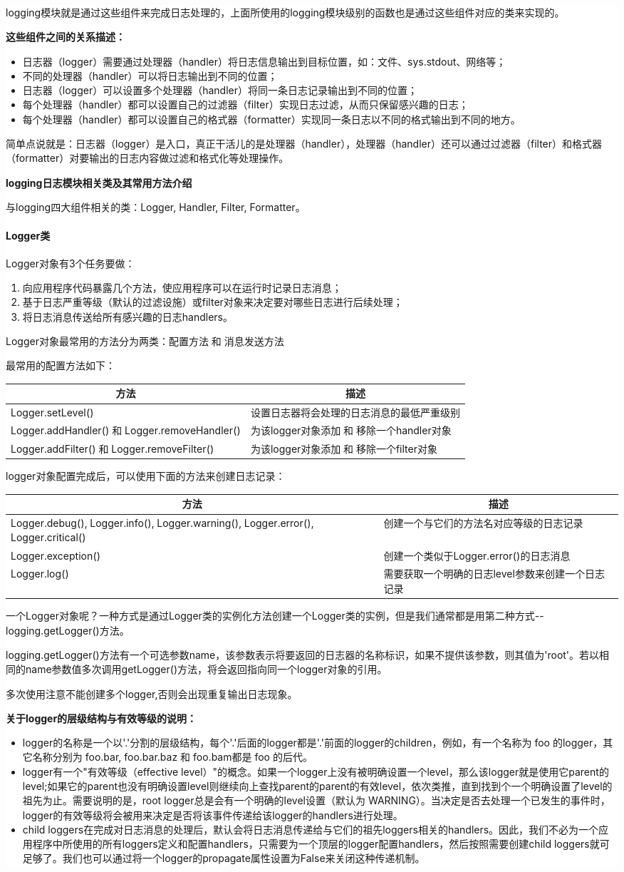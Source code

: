 
logging模块就是通过这些组件来完成日志处理的，上面所使用的logging模块级别的函数也是通过这些组件对应的类来实现的。

**这些组件之间的关系描述：**

- 日志器（logger）需要通过处理器（handler）将日志信息输出到目标位置，如：文件、sys.stdout、网络等；
- 不同的处理器（handler）可以将日志输出到不同的位置；
- 日志器（logger）可以设置多个处理器（handler）将同一条日志记录输出到不同的位置；
- 每个处理器（handler）都可以设置自己的过滤器（filter）实现日志过滤，从而只保留感兴趣的日志；
- 每个处理器（handler）都可以设置自己的格式器（formatter）实现同一条日志以不同的格式输出到不同的地方。

简单点说就是：日志器（logger）是入口，真正干活儿的是处理器（handler），处理器（handler）还可以通过过滤器（filter）和格式器（formatter）对要输出的日志内容做过滤和格式化等处理操作。

**logging日志模块相关类及其常用方法介绍**

与logging四大组件相关的类：Logger, Handler, Filter, Formatter。


#### Logger类

Logger对象有3个任务要做：

1. 向应用程序代码暴露几个方法，使应用程序可以在运行时记录日志消息；
2. 基于日志严重等级（默认的过滤设施）或filter对象来决定要对哪些日志进行后续处理；
3. 将日志消息传送给所有感兴趣的日志handlers。

Logger对象最常用的方法分为两类：配置方法 和 消息发送方法

最常用的配置方法如下：

方法 | 描述
---|---
Logger.setLevel() | 设置日志器将会处理的日志消息的最低严重级别
Logger.addHandler() 和 Logger.removeHandler() | 为该logger对象添加 和 移除一个handler对象
Logger.addFilter() 和 Logger.removeFilter() | 为该logger对象添加 和 移除一个filter对象


logger对象配置完成后，可以使用下面的方法来创建日志记录：

方法 | 描述
---|---
Logger.debug(), Logger.info(), Logger.warning(), Logger.error(), Logger.critical() | 创建一个与它们的方法名对应等级的日志记录
Logger.exception() | 创建一个类似于Logger.error()的日志消息
Logger.log() | 需要获取一个明确的日志level参数来创建一个日志记录


一个Logger对象呢？一种方式是通过Logger类的实例化方法创建一个Logger类的实例，但是我们通常都是用第二种方式--logging.getLogger()方法。

logging.getLogger()方法有一个可选参数name，该参数表示将要返回的日志器的名称标识，如果不提供该参数，则其值为'root'。若以相同的name参数值多次调用getLogger()方法，将会返回指向同一个logger对象的引用。

多次使用注意不能创建多个logger,否则会出现重复输出日志现象。



**关于logger的层级结构与有效等级的说明：**

- logger的名称是一个以'.'分割的层级结构，每个'.'后面的logger都是'.'前面的logger的children，例如，有一个名称为 foo 的logger，其它名称分别为 foo.bar, foo.bar.baz 和 foo.bam都是 foo 的后代。
- logger有一个"有效等级（effective level）"的概念。如果一个logger上没有被明确设置一个level，那么该logger就是使用它parent的level;如果它的parent也没有明确设置level则继续向上查找parent的parent的有效level，依次类推，直到找到个一个明确设置了level的祖先为止。需要说明的是，root logger总是会有一个明确的level设置（默认为 WARNING）。当决定是否去处理一个已发生的事件时，logger的有效等级将会被用来决定是否将该事件传递给该logger的handlers进行处理。
- child loggers在完成对日志消息的处理后，默认会将日志消息传递给与它们的祖先loggers相关的handlers。因此，我们不必为一个应用程序中所使用的所有loggers定义和配置handlers，只需要为一个顶层的logger配置handlers，然后按照需要创建child loggers就可足够了。我们也可以通过将一个logger的propagate属性设置为False来关闭这种传递机制。
